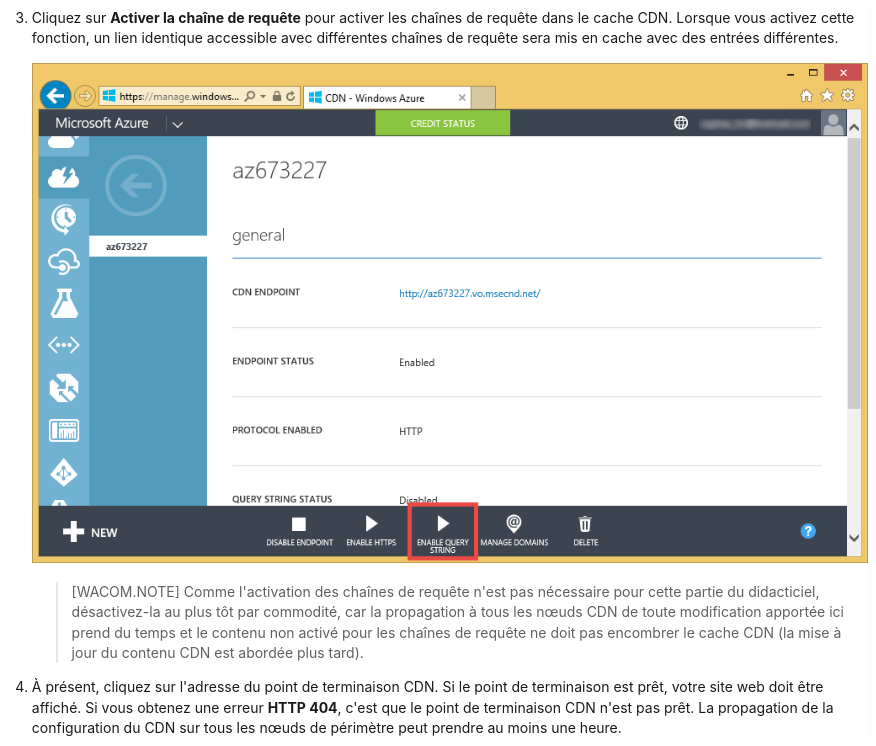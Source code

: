 3. Cliquez sur **Activer la chaîne de requête** pour activer les chaînes de requête dans le cache CDN. Lorsque vous activez cette fonction, un lien identique accessible avec différentes chaînes de requête sera mis en cache avec des entrées différentes.

	![](media/cdn-websites-with-cdn/9-enable-query-string.png)

	>[WACOM.NOTE] Comme l'activation des chaînes de requête n'est pas nécessaire pour cette partie du didacticiel, désactivez-la au plus tôt par commodité, car la propagation à tous les nœuds CDN de toute modification apportée ici prend du temps et le contenu non activé pour les chaînes de requête ne doit pas encombrer le cache CDN (la mise à jour du contenu CDN est abordée plus tard).

2. ﻿À présent, cliquez sur l'adresse du point de terminaison CDN. Si le point de terminaison est prêt, votre site web doit être affiché. Si vous obtenez une erreur **HTTP 404**, c'est que le point de terminaison CDN n'est pas prêt. La propagation de la configuration du CDN sur tous les nœuds de périmètre peut prendre au moins une heure. 
